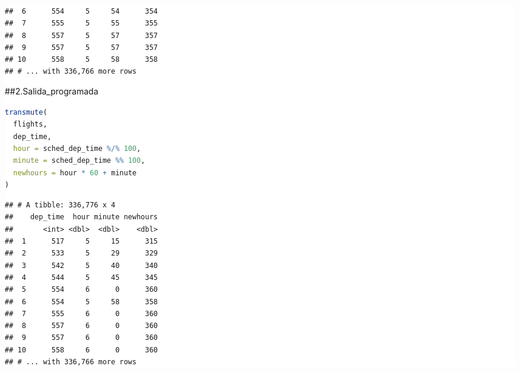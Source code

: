     ##  6      554     5     54      354
    ##  7      555     5     55      355
    ##  8      557     5     57      357
    ##  9      557     5     57      357
    ## 10      558     5     58      358
    ## # ... with 336,766 more rows

##2.Salida_programada

``` r
transmute(
  flights,
  dep_time,
  hour = sched_dep_time %/% 100,
  minute = sched_dep_time %% 100,
  newhours = hour * 60 + minute
)
```

    ## # A tibble: 336,776 x 4
    ##    dep_time  hour minute newhours
    ##       <int> <dbl>  <dbl>    <dbl>
    ##  1      517     5     15      315
    ##  2      533     5     29      329
    ##  3      542     5     40      340
    ##  4      544     5     45      345
    ##  5      554     6      0      360
    ##  6      554     5     58      358
    ##  7      555     6      0      360
    ##  8      557     6      0      360
    ##  9      557     6      0      360
    ## 10      558     6      0      360
    ## # ... with 336,766 more rows
